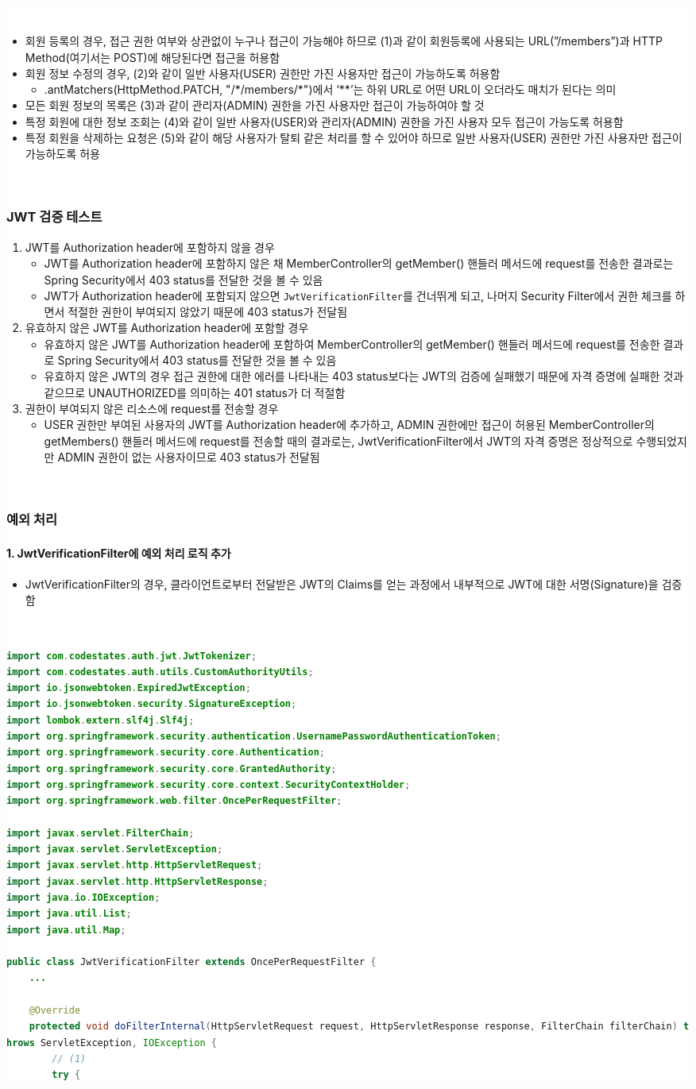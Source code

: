 
<br>

- 회원 등록의 경우, 접근 권한 여부와 상관없이 누구나 접근이 가능해야 하므로 (1)과 같이 회원등록에 사용되는 URL(”/members”)과 HTTP Method(여기서는 POST)에 해당된다면 접근을 허용함
- 회원 정보 수정의 경우, (2)와 같이 일반 사용자(USER) 권한만 가진 사용자만 접근이 가능하도록 허용함
    - .antMatchers(HttpMethod.PATCH, "/&#42;/members/&#42;")에서 ‘&#42;&#42;’는 하위 URL로 어떤 URL이 오더라도 매치가 된다는 의미
- 모든 회원 정보의 목록은 (3)과 같이 관리자(ADMIN) 권한을 가진 사용자만 접근이 가능하여야 할 것
- 특정 회원에 대한 정보 조회는 (4)와 같이 일반 사용자(USER)와 관리자(ADMIN) 권한을 가진 사용자 모두 접근이 가능도록 허용함
- 특정 회원을 삭제하는 요청은 (5)와 같이 해당 사용자가 탈퇴 같은 처리를 할 수 있어야 하므로 일반 사용자(USER) 권한만 가진 사용자만 접근이 가능하도록 허용

<br>

### JWT 검증 테스트
1. JWT를 Authorization header에 포함하지 않을 경우
    - JWT를 Authorization header에 포함하지 않은 채 MemberController의 getMember() 핸들러 메서드에 request를 전송한 결과로는 Spring Security에서 403 status를 전달한 것을 볼 수 있음
    - JWT가 Authorization header에 포함되지 않으면 `JwtVerificationFilter`를 건너뛰게 되고, 나머지 Security Filter에서 권한 체크를 하면서 적절한 권한이 부여되지 않았기 때문에 403 status가 전달됨
2. 유효하지 않은 JWT를 Authorization header에 포함할 경우
    - 유효하지 않은 JWT를 Authorization header에 포함하여 MemberController의 getMember() 핸들러 메서드에 request를 전송한 결과로 Spring Security에서 403 status를 전달한 것을 볼 수 있음
    - 유효하지 않은 JWT의 경우 접근 권한에 대한 에러를 나타내는 403 status보다는 JWT의 검증에 실패했기 때문에 자격 증명에 실패한 것과 같으므로 UNAUTHORIZED를 의미하는 401 status가 더 적절함
3. 권한이 부여되지 않은 리소스에 request를 전송할 경우
    - USER 권한만 부여된 사용자의 JWT를 Authorization header에 추가하고, ADMIN 권한에만 접근이 허용된 MemberController의 getMembers() 핸들러 메서드에 request를 전송할 때의 결과로는, JwtVerificationFilter에서 JWT의 자격 증명은 정상적으로 수행되었지만 ADMIN 권한이 없는 사용자이므로 403 status가 전달됨

<br>

### 예외 처리

#### 1. JwtVerificationFilter에 예외 처리 로직 추가
- JwtVerificationFilter의 경우, 클라이언트로부터 전달받은 JWT의 Claims를 얻는 과정에서 내부적으로 JWT에 대한 서명(Signature)을 검증함
<br>

```java
import com.codestates.auth.jwt.JwtTokenizer;
import com.codestates.auth.utils.CustomAuthorityUtils;
import io.jsonwebtoken.ExpiredJwtException;
import io.jsonwebtoken.security.SignatureException;
import lombok.extern.slf4j.Slf4j;
import org.springframework.security.authentication.UsernamePasswordAuthenticationToken;
import org.springframework.security.core.Authentication;
import org.springframework.security.core.GrantedAuthority;
import org.springframework.security.core.context.SecurityContextHolder;
import org.springframework.web.filter.OncePerRequestFilter;

import javax.servlet.FilterChain;
import javax.servlet.ServletException;
import javax.servlet.http.HttpServletRequest;
import javax.servlet.http.HttpServletResponse;
import java.io.IOException;
import java.util.List;
import java.util.Map;

public class JwtVerificationFilter extends OncePerRequestFilter {
    ...

    @Override
    protected void doFilterInternal(HttpServletRequest request, HttpServletResponse response, FilterChain filterChain) throws ServletException, IOException {
        // (1)
        try {
```